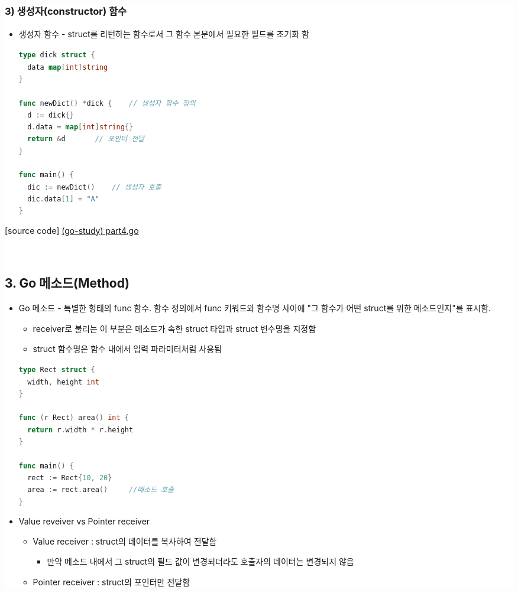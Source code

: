 ### **3) 생성자(constructor) 함수**

+ 생성자 함수 - struct를 리턴하는 함수로서 그 함수 본문에서 필요한 필드를 초기화 함

  ```go
  type dick struct {
  	data map[int]string
  }
  
  func newDict() *dick {	// 생성자 함수 정의
  	d := dick{}
  	d.data = map[int]string{}
  	return &d		// 포인터 전달
  }
  
  func main() {
  	dic := newDict()	// 생성자 호출
  	dic.data[1] = "A"
  }
  ```

[source code] [(go-study) part4.go](https://github.com/Sunha03/go-study/blob/master/src/study/basic/part4.go)

<br/>

## **3. Go 메소드(Method)**

+ Go 메소드 - 특별한 형태의 func 함수. 함수 정의에서 func 키워드와 함수명 사이에 "그 함수가 어떤 struct를 위한 메소드인지"를 표시함.

   - receiver로 불리는 이 부분은 메소드가 속한 struct 타입과 struct 변수명을 지정함

   - struct 함수명은 함수 내에서 입력 파라미터처럼 사용됨

  ```go
  type Rect struct {
  	width, height int
  }
  
  func (r Rect) area() int {
  	return r.width * r.height
  }
  
  func main() {
  	rect := Rect{10, 20}
  	area := rect.area()		//메소드 호출
  }
  ```

+ Value reveiver vs Pointer receiver

  + Value receiver : struct의 데이터를 복사하여 전달함

     - 만약 메소드 내에서 그 struct의 필드 값이 변경되더라도 호출자의 데이터는 변경되지 않음

  + Pointer receiver : struct의 포인터만 전달함
